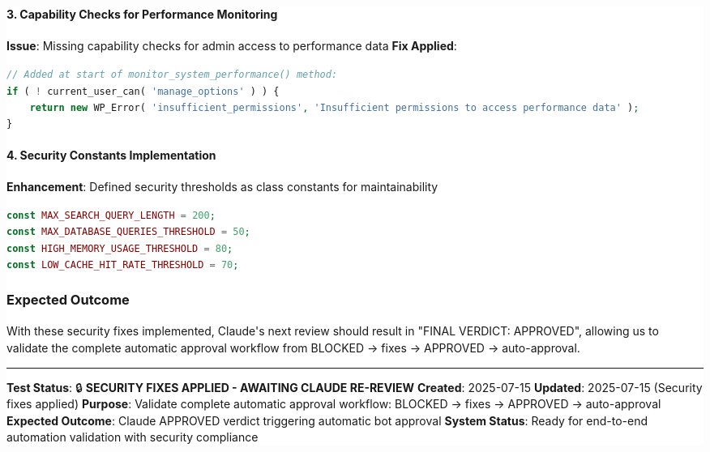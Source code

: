 #### 3. Capability Checks for Performance Monitoring
**Issue**: Missing capability checks for admin access to performance data
**Fix Applied**:
```php
// Added at start of monitor_system_performance() method:
if ( ! current_user_can( 'manage_options' ) ) {
    return new WP_Error( 'insufficient_permissions', 'Insufficient permissions to access performance data' );
}
```

#### 4. Security Constants Implementation
**Enhancement**: Defined security thresholds as class constants for maintainability
```php
const MAX_SEARCH_QUERY_LENGTH = 200;
const MAX_DATABASE_QUERIES_THRESHOLD = 50;
const HIGH_MEMORY_USAGE_THRESHOLD = 80;
const LOW_CACHE_HIT_RATE_THRESHOLD = 70;
```

### Expected Outcome
With these security fixes implemented, Claude's next review should result in "FINAL VERDICT: APPROVED", allowing us to validate the complete automatic approval workflow from BLOCKED → fixes → APPROVED → auto-approval.

---

**Test Status**: 🔒 **SECURITY FIXES APPLIED - AWAITING CLAUDE RE-REVIEW**
**Created**: 2025-07-15
**Updated**: 2025-07-15 (Security fixes applied)
**Purpose**: Validate complete automatic approval workflow: BLOCKED → fixes → APPROVED → auto-approval
**Expected Outcome**: Claude APPROVED verdict triggering automatic bot approval
**System Status**: Ready for end-to-end automation validation with security compliance

